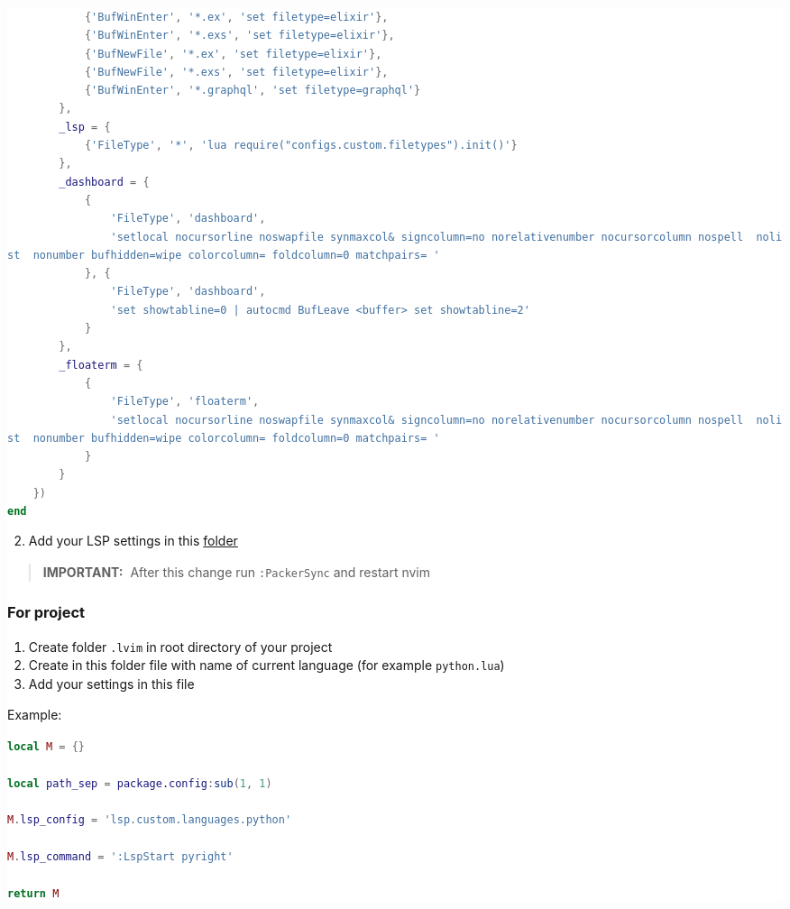 ```lua
            {'BufWinEnter', '*.ex', 'set filetype=elixir'},
            {'BufWinEnter', '*.exs', 'set filetype=elixir'},
            {'BufNewFile', '*.ex', 'set filetype=elixir'},
            {'BufNewFile', '*.exs', 'set filetype=elixir'},
            {'BufWinEnter', '*.graphql', 'set filetype=graphql'}
        },
        _lsp = {
            {'FileType', '*', 'lua require("configs.custom.filetypes").init()'}
        },
        _dashboard = {
            {
                'FileType', 'dashboard',
                'setlocal nocursorline noswapfile synmaxcol& signcolumn=no norelativenumber nocursorcolumn nospell  nolist  nonumber bufhidden=wipe colorcolumn= foldcolumn=0 matchpairs= '
            }, {
                'FileType', 'dashboard',
                'set showtabline=0 | autocmd BufLeave <buffer> set showtabline=2'
            }
        },
        _floaterm = {
            {
                'FileType', 'floaterm',
                'setlocal nocursorline noswapfile synmaxcol& signcolumn=no norelativenumber nocursorcolumn nospell  nolist  nonumber bufhidden=wipe colorcolumn= foldcolumn=0 matchpairs= '
            }
        }
    })
end
```

2. Add your LSP settings in this [folder](https://github.com/lvim-tech/lvim/tree/main/lua/lsp/custom)

> **IMPORTANT:**  After this change run `:PackerSync` and restart nvim

### For project

1. Create folder `.lvim` in root directory of your project
2. Create in this folder file with name of current language (for example `python.lua`)
3. Add your settings in this file

Example:

```lua
local M = {}

local path_sep = package.config:sub(1, 1)

M.lsp_config = 'lsp.custom.languages.python'

M.lsp_command = ':LspStart pyright'

return M
```
